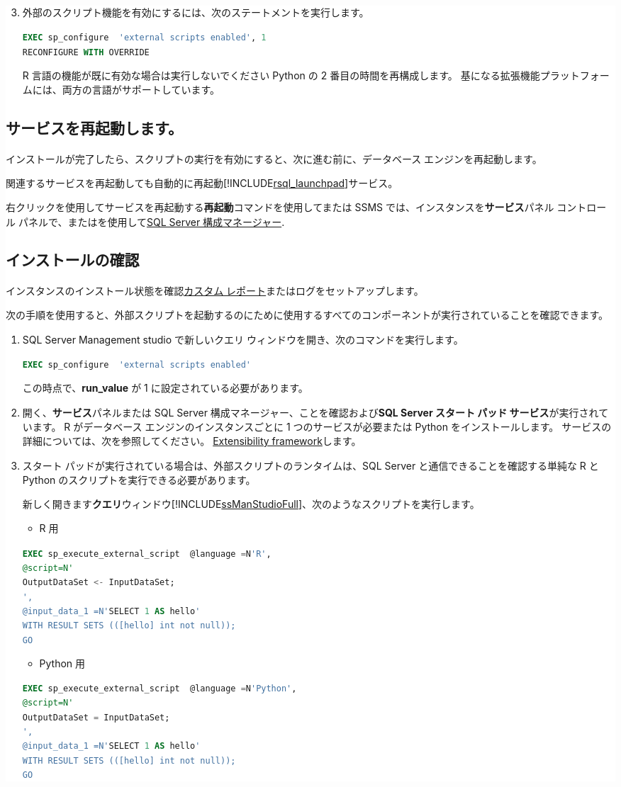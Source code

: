 3.  外部のスクリプト機能を有効にするには、次のステートメントを実行します。
    
    ```sql
    EXEC sp_configure  'external scripts enabled', 1
    RECONFIGURE WITH OVERRIDE
    ```
    
    R 言語の機能が既に有効な場合は実行しないでください Python の 2 番目の時間を再構成します。 基になる拡張機能プラットフォームには、両方の言語がサポートしています。

## <a name="restart-the-service"></a>サービスを再起動します。

インストールが完了したら、スクリプトの実行を有効にすると、次に進む前に、データベース エンジンを再起動します。

関連するサービスを再起動しても自動的に再起動[!INCLUDE[rsql_launchpad](../../includes/rsql-launchpad-md.md)]サービス。

右クリックを使用してサービスを再起動する**再起動**コマンドを使用してまたは SSMS では、インスタンスを**サービス**パネル コントロール パネルで、またはを使用して[SQL Server 構成マネージャー](../../relational-databases/sql-server-configuration-manager.md).

## <a name="verify-installation"></a>インストールの確認

インスタンスのインストール状態を確認[カスタム レポート](../r/monitor-r-services-using-custom-reports-in-management-studio.md)またはログをセットアップします。

次の手順を使用すると、外部スクリプトを起動するのにために使用するすべてのコンポーネントが実行されていることを確認できます。

1. SQL Server Management studio で新しいクエリ ウィンドウを開き、次のコマンドを実行します。
    
    ```sql
    EXEC sp_configure  'external scripts enabled'
    ```

    この時点で、**run_value** が 1 に設定されている必要があります。
    
2. 開く、**サービス**パネルまたは SQL Server 構成マネージャー、ことを確認および**SQL Server スタート パッド サービス**が実行されています。 R がデータベース エンジンのインスタンスごとに 1 つのサービスが必要または Python をインストールします。 サービスの詳細については、次を参照してください。 [Extensibility framework](../concepts/extensibility-framework.md)します。 
   
3. スタート パッドが実行されている場合は、外部スクリプトのランタイムは、SQL Server と通信できることを確認する単純な R と Python のスクリプトを実行できる必要があります。

   新しく開きます**クエリ**ウィンドウ[!INCLUDE[ssManStudioFull](../../includes/ssmanstudiofull-md.md)]、次のようなスクリプトを実行します。
    
    + R 用
    
    ```sql
    EXEC sp_execute_external_script  @language =N'R',
    @script=N'
    OutputDataSet <- InputDataSet;
    ',
    @input_data_1 =N'SELECT 1 AS hello'
    WITH RESULT SETS (([hello] int not null));
    GO
    ```

    + Python 用
    
    ```sql
    EXEC sp_execute_external_script  @language =N'Python',
    @script=N'
    OutputDataSet = InputDataSet;
    ',
    @input_data_1 =N'SELECT 1 AS hello'
    WITH RESULT SETS (([hello] int not null));
    GO
    ```
